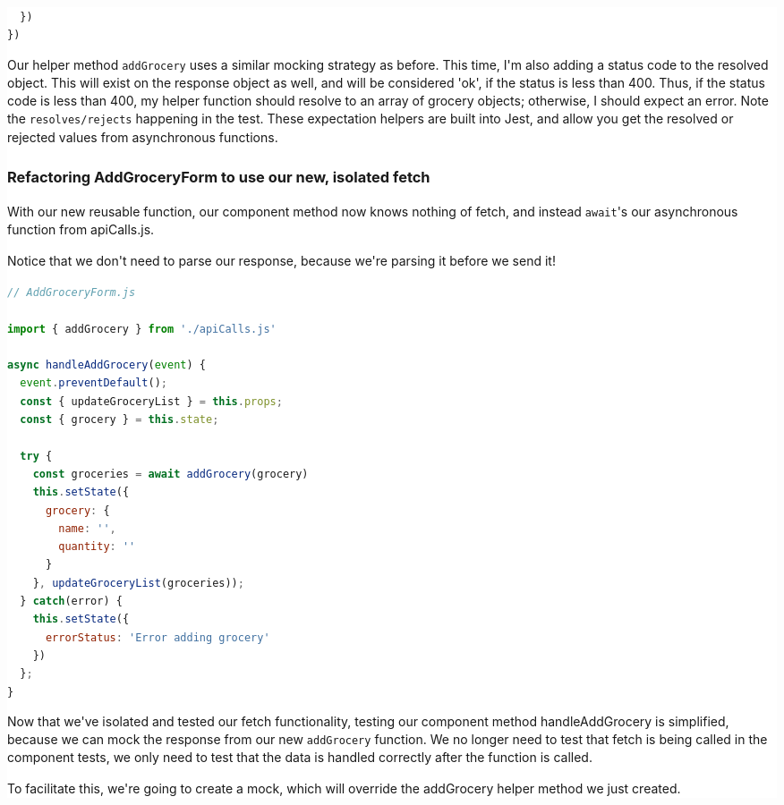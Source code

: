 ```javascript
  })
})
```

Our helper method `addGrocery` uses a similar mocking strategy as before. This time, I'm also adding a status code to the resolved object. This will exist on the response object as well, and will be considered 'ok', if the status is less than 400. Thus, if the status code is less than 400, my helper function should resolve to an array of grocery objects; otherwise, I should expect an error. Note the `resolves/rejects` happening in the test. These expectation helpers are built into Jest, and allow you get the resolved or rejected values from asynchronous functions.

### Refactoring AddGroceryForm to use our new, isolated fetch

With our new reusable function, our component method now knows nothing of fetch, and instead `await`'s our asynchronous
function from apiCalls.js.

Notice that we don't need to parse our response, because we're parsing it before we send it!

```javascript
// AddGroceryForm.js

import { addGrocery } from './apiCalls.js'

async handleAddGrocery(event) {
  event.preventDefault();
  const { updateGroceryList } = this.props;
  const { grocery } = this.state;

  try {
    const groceries = await addGrocery(grocery)
    this.setState({
      grocery: {
        name: '',
        quantity: ''
      }
    }, updateGroceryList(groceries));
  } catch(error) {
    this.setState({
      errorStatus: 'Error adding grocery'
    })
  };
}
```

Now that we've isolated and tested our fetch functionality, testing our component method handleAddGrocery is simplified, because we can mock the response from our new `addGrocery` function. We no longer need to test that fetch is being called in the component tests, we only need to test that the data is handled correctly after the function is called.

To facilitate this, we're going to create a mock, which will override the addGrocery helper method we just created.
